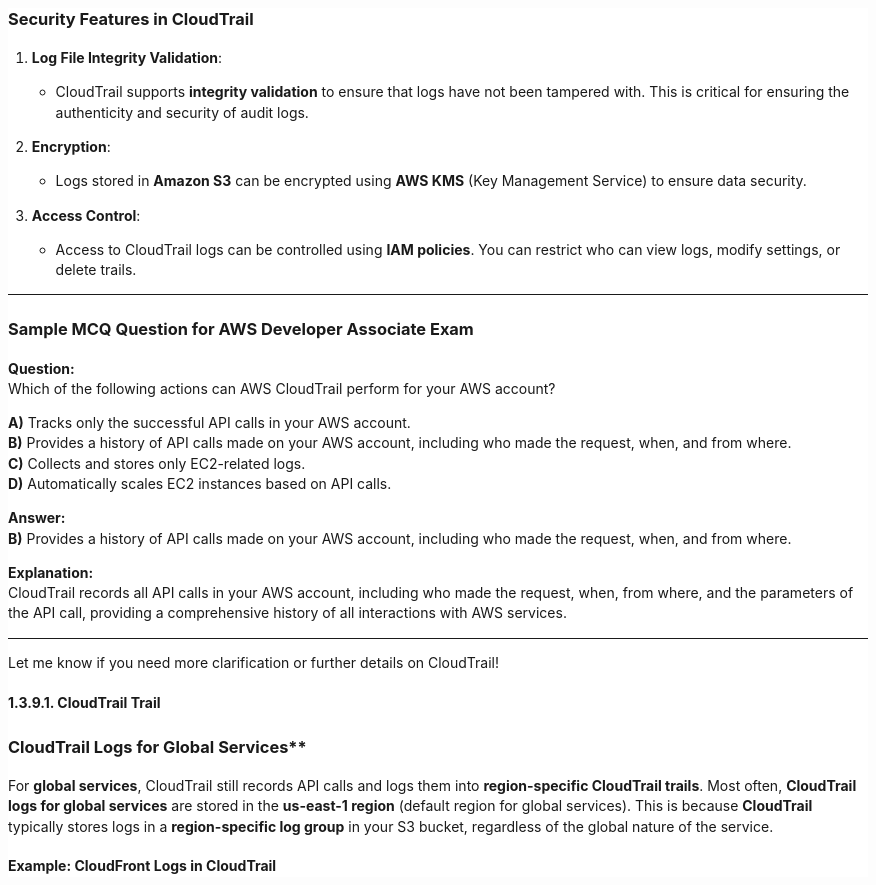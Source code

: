 ### **Security Features in CloudTrail**

1.  **Log File Integrity Validation**:

    - CloudTrail supports **integrity validation** to ensure that logs have not been tampered with. This is critical for ensuring the authenticity and security of audit logs.

2.  **Encryption**:

    - Logs stored in **Amazon S3** can be encrypted using **AWS KMS** (Key Management Service) to ensure data security.

3.  **Access Control**:

    - Access to CloudTrail logs can be controlled using **IAM policies**. You can restrict who can view logs, modify settings, or delete trails.

---

### **Sample MCQ Question for AWS Developer Associate Exam**

**Question:**\
Which of the following actions can AWS CloudTrail perform for your AWS account?

**A)** Tracks only the successful API calls in your AWS account.\
**B)** Provides a history of API calls made on your AWS account, including who made the request, when, and from where.\
**C)** Collects and stores only EC2-related logs.\
**D)** Automatically scales EC2 instances based on API calls.

**Answer:**\
**B)** Provides a history of API calls made on your AWS account, including who made the request, when, and from where.

**Explanation:**\
CloudTrail records all API calls in your AWS account, including who made the request, when, from where, and the parameters of the API call, providing a comprehensive history of all interactions with AWS services.

---

Let me know if you need more clarification or further details on CloudTrail!

#### 1.3.9.1. CloudTrail Trail

### CloudTrail Logs for Global Services\*\*

For **global services**, CloudTrail still records API calls and logs them into **region-specific CloudTrail trails**. Most often, **CloudTrail logs for global services** are stored in the **us-east-1 region** (default region for global services). This is because **CloudTrail** typically stores logs in a **region-specific log group** in your S3 bucket, regardless of the global nature of the service.

#### **Example: CloudFront Logs in CloudTrail**
